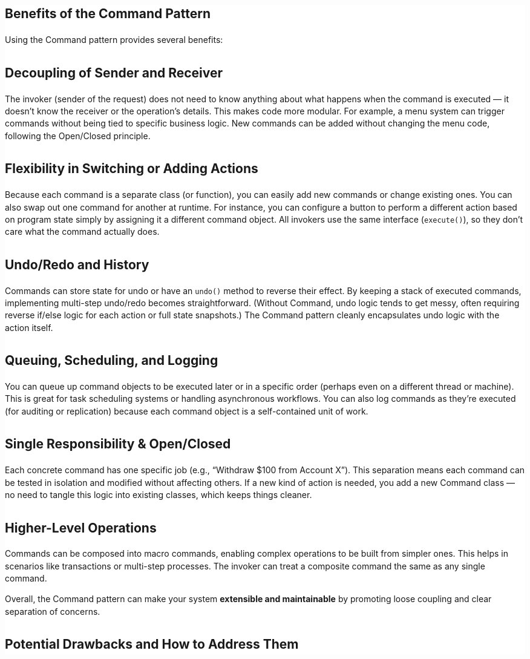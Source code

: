 ## Benefits of the Command Pattern

Using the Command pattern provides several benefits:

## Decoupling of Sender and Receiver

The invoker (sender of the request) does not need to know anything about what happens when the command is executed — it doesn’t know the receiver or the operation’s details. This makes code more modular. For example, a menu system can trigger commands without being tied to specific business logic. New commands can be added without changing the menu code, following the Open/Closed principle.

## Flexibility in Switching or Adding Actions

Because each command is a separate class (or function), you can easily add new commands or change existing ones. You can also swap out one command for another at runtime. For instance, you can configure a button to perform a different action based on program state simply by assigning it a different command object. All invokers use the same interface (`execute()`), so they don’t care what the command actually does.

## Undo/Redo and History

Commands can store state for undo or have an `undo()` method to reverse their effect. By keeping a stack of executed commands, implementing multi-step undo/redo becomes straightforward. (Without Command, undo logic tends to get messy, often requiring reverse if/else logic for each action or full state snapshots.) The Command pattern cleanly encapsulates undo logic with the action itself.

## Queuing, Scheduling, and Logging

You can queue up command objects to be executed later or in a specific order (perhaps even on a different thread or machine). This is great for task scheduling systems or handling asynchronous workflows. You can also log commands as they’re executed (for auditing or replication) because each command object is a self-contained unit of work.

## Single Responsibility & Open/Closed

Each concrete command has one specific job (e.g., “Withdraw $100 from Account X”). This separation means each command can be tested in isolation and modified without affecting others. If a new kind of action is needed, you add a new Command class — no need to tangle this logic into existing classes, which keeps things cleaner.

## Higher-Level Operations

Commands can be composed into macro commands, enabling complex operations to be built from simpler ones. This helps in scenarios like transactions or multi-step processes. The invoker can treat a composite command the same as any single command.

Overall, the Command pattern can make your system **extensible and maintainable** by promoting loose coupling and clear separation of concerns.

## Potential Drawbacks and How to Address Them
